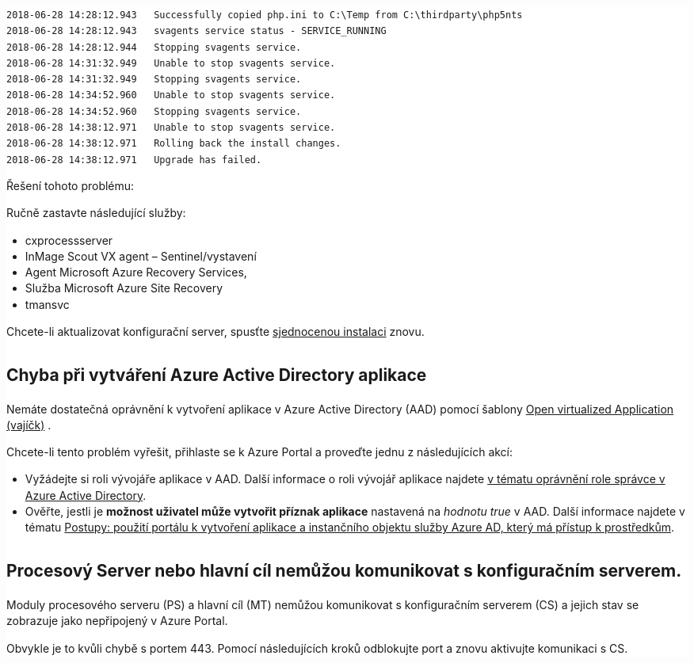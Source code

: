 ```output
2018-06-28 14:28:12.943   Successfully copied php.ini to C:\Temp from C:\thirdparty\php5nts
2018-06-28 14:28:12.943   svagents service status - SERVICE_RUNNING
2018-06-28 14:28:12.944   Stopping svagents service.
2018-06-28 14:31:32.949   Unable to stop svagents service.
2018-06-28 14:31:32.949   Stopping svagents service.
2018-06-28 14:34:52.960   Unable to stop svagents service.
2018-06-28 14:34:52.960   Stopping svagents service.
2018-06-28 14:38:12.971   Unable to stop svagents service.
2018-06-28 14:38:12.971   Rolling back the install changes.
2018-06-28 14:38:12.971   Upgrade has failed.
```

Řešení tohoto problému:

Ručně zastavte následující služby:

- cxprocessserver
- InMage Scout VX agent – Sentinel/vystavení 
- Agent Microsoft Azure Recovery Services, 
- Služba Microsoft Azure Site Recovery 
- tmansvc
  
Chcete-li aktualizovat konfigurační server, spusťte [sjednocenou instalaci](service-updates-how-to.md#links-to-currently-supported-update-rollups) znovu.

## <a name="azure-active-directory-application-creation-failure"></a>Chyba při vytváření Azure Active Directory aplikace

Nemáte dostatečná oprávnění k vytvoření aplikace v Azure Active Directory (AAD) pomocí šablony [Open virtualized Application (vajíčk)](vmware-azure-deploy-configuration-server.md#deploy-a-configuration-server-through-an-ova-template
) .

Chcete-li tento problém vyřešit, přihlaste se k Azure Portal a proveďte jednu z následujících akcí:

- Vyžádejte si roli vývojáře aplikace v AAD. Další informace o roli vývojář aplikace najdete [v tématu oprávnění role správce v Azure Active Directory](../active-directory/roles/permissions-reference.md).
- Ověřte, jestli je **možnost uživatel může vytvořit příznak aplikace** nastavená na *hodnotu true* v AAD. Další informace najdete v tématu [Postupy: použití portálu k vytvoření aplikace a instančního objektu služby Azure AD, který má přístup k prostředkům](../active-directory/develop/howto-create-service-principal-portal.md#permissions-required-for-registering-an-app).

## <a name="process-servermaster-target-are-unable-to-communicate-with-the-configuration-server"></a>Procesový Server nebo hlavní cíl nemůžou komunikovat s konfiguračním serverem. 

Moduly procesového serveru (PS) a hlavní cíl (MT) nemůžou komunikovat s konfiguračním serverem (CS) a jejich stav se zobrazuje jako nepřipojený v Azure Portal.

Obvykle je to kvůli chybě s portem 443. Pomocí následujících kroků odblokujte port a znovu aktivujte komunikaci s CS.

